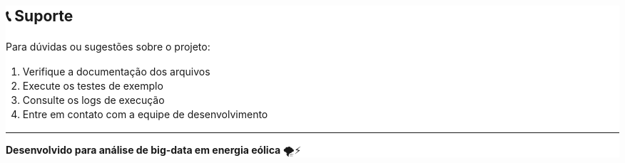 ## 📞 Suporte

Para dúvidas ou sugestões sobre o projeto:

1. Verifique a documentação dos arquivos
2. Execute os testes de exemplo
3. Consulte os logs de execução
4. Entre em contato com a equipe de desenvolvimento

---

**Desenvolvido para análise de big-data em energia eólica** 🌪️⚡ 